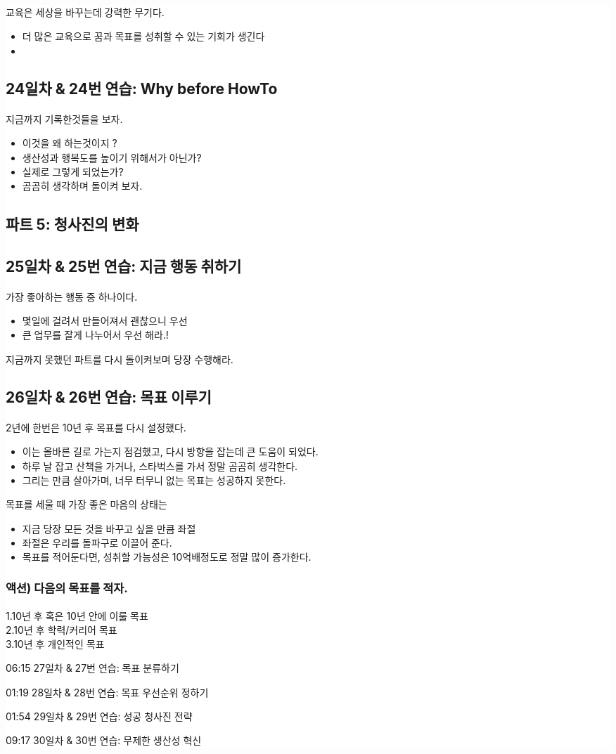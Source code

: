 교육은 세상을 바꾸는데 강력한 무기다.  
- 더 많은 교육으로 꿈과 목표를 성취할 수 있는 기회가 생긴다  
- 

## 24일차 & 24번 연습: Why before HowTo  

지금까지 기록한것들을 보자.  
- 이것을 왜 하는것이지 ?  
- 생산성과 행복도를 높이기 위해서가 아닌가?  
- 실제로 그렇게 되었는가? 
- 곰곰히 생각하며 돌이켜 보자.  

## 파트 5: 청사진의 변화

## 25일차 & 25번 연습: 지금 행동 취하기    

가장 좋아하는 행동 중 하나이다.  
- 몇일에 걸려서 만들어져서 괜찮으니 우선 
- 큰 업무를 잘게 나누어서 우선 해라.!  

지금까지 못했던 파트를 다시 돌이켜보며 당장 수행해라.  


## 26일차 & 26번 연습: 목표 이루기

2년에 한번은 10년 후 목표를 다시 설정했다.  
- 이는 올바른 길로 가는지 점검했고, 다시 방향을 잡는데 큰 도움이 되었다.  
- 하루 날 잡고 산책을 가거나, 스타벅스를 가서 정말 곰곰히 생각한다.  
- 그리는 만큼 살아가며, 너무 터무니 없는 목표는 성공하지 못한다.  

목표를 세울 때 가장 좋은 마음의 상태는  
- 지금 당장 모든 것을 바꾸고 싶을 만큼 좌절   
- 좌절은 우리를 돌파구로 이끌어 준다.  
- 목표를 적어둔다면, 성취할 가능성은 10억배정도로 정말 많이 증가한다.  

### 액션) 다음의 목표를 적자.  
1.10년 후 혹은 10년 안에 이룰 목표   
2.10년 후 학력/커리어 목표  
3.10년 후 개인적인 목표  


06:15
27일차 & 27번 연습: 목표 분류하기

01:19
28일차 & 28번 연습: 목표 우선순위 정하기

01:54
29일차 & 29번 연습: 성공 청사진 전략

09:17
30일차 & 30번 연습: 무제한 생산성 혁신

